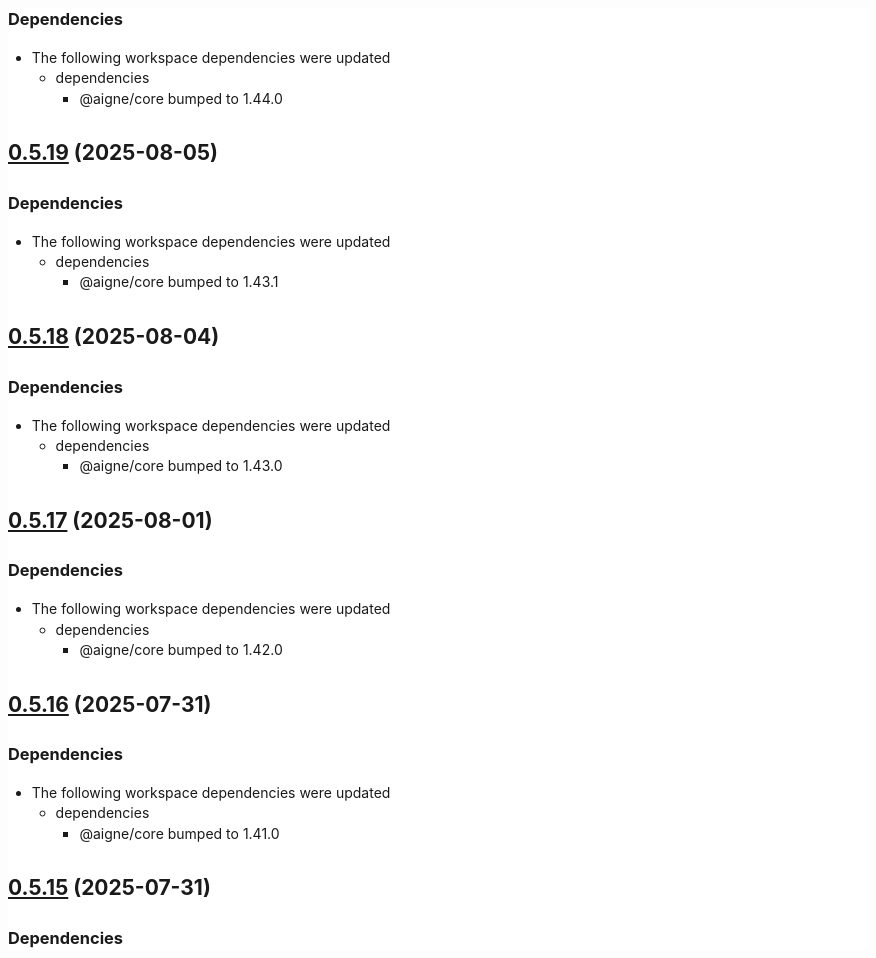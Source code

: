 
### Dependencies

* The following workspace dependencies were updated
  * dependencies
    * @aigne/core bumped to 1.44.0

## [0.5.19](https://github.com/AIGNE-io/aigne-framework/compare/test-utils-v0.5.18...test-utils-v0.5.19) (2025-08-05)


### Dependencies

* The following workspace dependencies were updated
  * dependencies
    * @aigne/core bumped to 1.43.1

## [0.5.18](https://github.com/AIGNE-io/aigne-framework/compare/test-utils-v0.5.17...test-utils-v0.5.18) (2025-08-04)


### Dependencies

* The following workspace dependencies were updated
  * dependencies
    * @aigne/core bumped to 1.43.0

## [0.5.17](https://github.com/AIGNE-io/aigne-framework/compare/test-utils-v0.5.16...test-utils-v0.5.17) (2025-08-01)


### Dependencies

* The following workspace dependencies were updated
  * dependencies
    * @aigne/core bumped to 1.42.0

## [0.5.16](https://github.com/AIGNE-io/aigne-framework/compare/test-utils-v0.5.15...test-utils-v0.5.16) (2025-07-31)


### Dependencies

* The following workspace dependencies were updated
  * dependencies
    * @aigne/core bumped to 1.41.0

## [0.5.15](https://github.com/AIGNE-io/aigne-framework/compare/test-utils-v0.5.14...test-utils-v0.5.15) (2025-07-31)


### Dependencies
